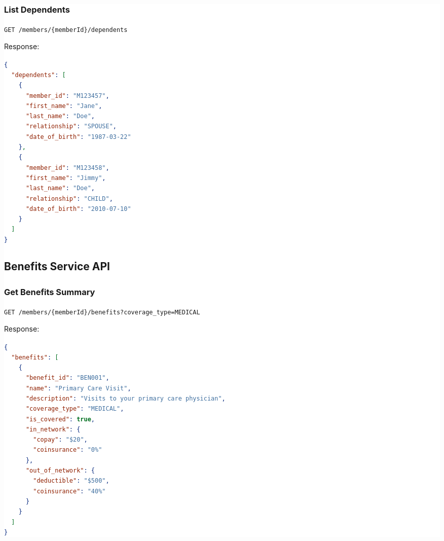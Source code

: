 ### List Dependents
```http
GET /members/{memberId}/dependents
```

Response:
```json
{
  "dependents": [
    {
      "member_id": "M123457",
      "first_name": "Jane",
      "last_name": "Doe",
      "relationship": "SPOUSE",
      "date_of_birth": "1987-03-22"
    },
    {
      "member_id": "M123458",
      "first_name": "Jimmy",
      "last_name": "Doe",
      "relationship": "CHILD",
      "date_of_birth": "2010-07-10"
    }
  ]
}
```

## Benefits Service API

### Get Benefits Summary
```http
GET /members/{memberId}/benefits?coverage_type=MEDICAL
```

Response:
```json
{
  "benefits": [
    {
      "benefit_id": "BEN001",
      "name": "Primary Care Visit",
      "description": "Visits to your primary care physician",
      "coverage_type": "MEDICAL",
      "is_covered": true,
      "in_network": {
        "copay": "$20",
        "coinsurance": "0%"
      },
      "out_of_network": {
        "deductible": "$500",
        "coinsurance": "40%"
      }
    }
  ]
}
```
